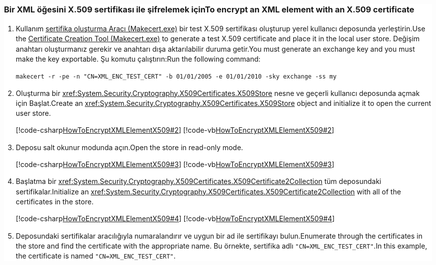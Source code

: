### <a name="to-encrypt-an-xml-element-with-an-x509-certificate"></a><span data-ttu-id="d8ef3-118">Bir XML öğesini X.509 sertifikası ile şifrelemek için</span><span class="sxs-lookup"><span data-stu-id="d8ef3-118">To encrypt an XML element with an X.509 certificate</span></span>  
  
1.  <span data-ttu-id="d8ef3-119">Kullanım [sertifika oluşturma Aracı (Makecert.exe)](https://msdn.microsoft.com/library/windows/desktop/aa386968.aspx) bir test X.509 sertifikası oluşturup yerel kullanıcı deposunda yerleştirin.</span><span class="sxs-lookup"><span data-stu-id="d8ef3-119">Use the [Certificate Creation Tool (Makecert.exe)](https://msdn.microsoft.com/library/windows/desktop/aa386968.aspx) to generate a test X.509 certificate and place it in the local user store.</span></span>  <span data-ttu-id="d8ef3-120">Değişim anahtarı oluşturmanız gerekir ve anahtarı dışa aktarılabilir duruma getir.</span><span class="sxs-lookup"><span data-stu-id="d8ef3-120">You must generate an exchange key and you must make the key exportable.</span></span> <span data-ttu-id="d8ef3-121">Şu komutu çalıştırın:</span><span class="sxs-lookup"><span data-stu-id="d8ef3-121">Run the following command:</span></span>  
  
    ```  
    makecert -r -pe -n "CN=XML_ENC_TEST_CERT" -b 01/01/2005 -e 01/01/2010 -sky exchange -ss my  
    ```  
  
2.  <span data-ttu-id="d8ef3-122">Oluşturma bir <xref:System.Security.Cryptography.X509Certificates.X509Store> nesne ve geçerli kullanıcı deposunda açmak için Başlat.</span><span class="sxs-lookup"><span data-stu-id="d8ef3-122">Create an <xref:System.Security.Cryptography.X509Certificates.X509Store> object and initialize it to open the current user store.</span></span>  
  
     [!code-csharp[HowToEncryptXMLElementX509#2](../../../samples/snippets/csharp/VS_Snippets_CLR/HowToEncryptXMLElementX509/cs/sample.cs#2)]
     [!code-vb[HowToEncryptXMLElementX509#2](../../../samples/snippets/visualbasic/VS_Snippets_CLR/HowToEncryptXMLElementX509/vb/sample.vb#2)]  
  
3.  <span data-ttu-id="d8ef3-123">Deposu salt okunur modunda açın.</span><span class="sxs-lookup"><span data-stu-id="d8ef3-123">Open the store in read-only mode.</span></span>  
  
     [!code-csharp[HowToEncryptXMLElementX509#3](../../../samples/snippets/csharp/VS_Snippets_CLR/HowToEncryptXMLElementX509/cs/sample.cs#3)]
     [!code-vb[HowToEncryptXMLElementX509#3](../../../samples/snippets/visualbasic/VS_Snippets_CLR/HowToEncryptXMLElementX509/vb/sample.vb#3)]  
  
4.  <span data-ttu-id="d8ef3-124">Başlatma bir <xref:System.Security.Cryptography.X509Certificates.X509Certificate2Collection> tüm deposundaki sertifikalar.</span><span class="sxs-lookup"><span data-stu-id="d8ef3-124">Initialize an <xref:System.Security.Cryptography.X509Certificates.X509Certificate2Collection> with all of the certificates in the store.</span></span>  
  
     [!code-csharp[HowToEncryptXMLElementX509#4](../../../samples/snippets/csharp/VS_Snippets_CLR/HowToEncryptXMLElementX509/cs/sample.cs#4)]
     [!code-vb[HowToEncryptXMLElementX509#4](../../../samples/snippets/visualbasic/VS_Snippets_CLR/HowToEncryptXMLElementX509/vb/sample.vb#4)]  
  
5.  <span data-ttu-id="d8ef3-125">Deposundaki sertifikalar aracılığıyla numaralandırır ve uygun bir ad ile sertifikayı bulun.</span><span class="sxs-lookup"><span data-stu-id="d8ef3-125">Enumerate through the certificates in the store and find the certificate with the appropriate name.</span></span>  <span data-ttu-id="d8ef3-126">Bu örnekte, sertifika adlı `"CN=XML_ENC_TEST_CERT"`.</span><span class="sxs-lookup"><span data-stu-id="d8ef3-126">In this example, the certificate is named `"CN=XML_ENC_TEST_CERT"`.</span></span>  
  